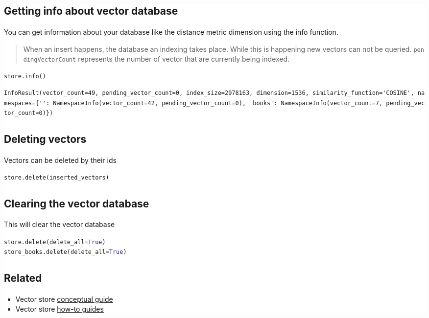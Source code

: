 ## Getting info about vector database

You can get information about your database like the distance metric dimension using the info function.

> When an insert happens, the database an indexing takes place. While this is happening new vectors can not be queried. `pendingVectorCount` represents the number of vector that are currently being indexed. 

```python
store.info()
```

```output
InfoResult(vector_count=49, pending_vector_count=0, index_size=2978163, dimension=1536, similarity_function='COSINE', namespaces={'': NamespaceInfo(vector_count=42, pending_vector_count=0), 'books': NamespaceInfo(vector_count=7, pending_vector_count=0)})
```

## Deleting vectors

Vectors can be deleted by their ids

```python
store.delete(inserted_vectors)
```

## Clearing the vector database

This will clear the vector database

```python
store.delete(delete_all=True)
store_books.delete(delete_all=True)
```

## Related

- Vector store [conceptual guide](/docs/concepts/#vector-stores)
- Vector store [how-to guides](/docs/how_to/#vector-stores)